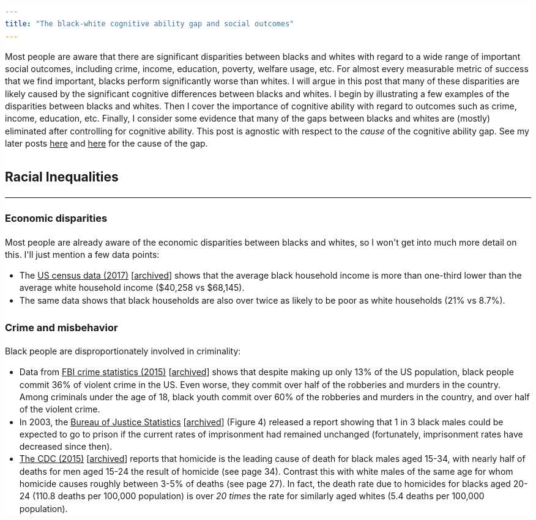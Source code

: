 ```yaml
---
title: "The black-white cognitive ability gap and social outcomes"
---
```

Most people are aware that there are significant disparities between blacks and whites with regard to a wide range of important social outcomes, including crime, income, education, poverty, welfare usage, etc. For almost every measurable metric of success that we find important, blacks perform significantly worse than whites. I will argue in this post that many of these disparities are likely caused by the significant cognitive differences between blacks and whites. I begin by illustrating a few examples of the disparities between blacks and whites. Then I cover the importance of cognitive ability with regard to outcomes such as crime, income, education, etc. Finally, I consider some evidence that many of the gaps between blacks and whites are (mostly) eliminated after controlling for cognitive ability. This post is agnostic with respect to the _cause_ of the cognitive ability gap. See my later posts [here](https://reasonwithoutrestraint.com/poor-explanations-of-the-black-white-iq-gap/) and [here](https://reasonwithoutrestraint.com/quantifying-the-genetic-component-of-the-black-white-iq-gap/) for the cause of the gap.

## Racial Inequalities

----------

### Economic disparities

Most people are already aware of the economic disparities between blacks and whites, so I won't get into much more detail on this. I'll just mention a few data points:

-   The [US census data (2017)](https://www.census.gov/content/dam/Census/library/publications/2018/demo/p60-263.pdf) [[archived](http://web.archive.org/web/20200603221731/https://www.census.gov/content/dam/Census/library/publications/2018/demo/p60-263.pdf)] shows that the average black household income is more than one-third lower than the average white household income ($40,258 vs $68,145).
-   The same data shows that black households are also over twice as likely to be poor as white households (21% vs 8.7%).

### Crime and misbehavior

Black people are disproportionately involved in criminality:

-   Data from [FBI crime statistics (2015)](https://ucr.fbi.gov/crime-in-the-u.s/2015/crime-in-the-u.s.-2015/tables/table-43) [[archived](http://web.archive.org/web/20200604013633/https://ucr.fbi.gov/crime-in-the-u.s/2015/crime-in-the-u.s.-2015/tables/table-43)] shows that despite making up only 13% of the US population, black people commit 36% of violent crime in the US. Even worse, they commit over half of the robberies and murders in the country. Among criminals under the age of 18, black youth commit over 60% of the robberies and murders in the country, and over half of the violent crime.
-   In 2003, the [Bureau of Justice Statistics](https://www.bjs.gov/content/pub/pdf/piusp01.pdf) [[archived](http://web.archive.org/web/20200609204936/https://www.bjs.gov/content/pub/pdf/piusp01.pdf)] (Figure 4) released a report showing that 1 in 3 black males could be expected to go to prison if the current rates of imprisonment had remained unchanged (fortunately, imprisonment rates have decreased since then).
-   [The CDC (2015)](https://www.cdc.gov/nchs/data/nvsr/nvsr67/nvsr67_06.pdf) [[archived](http://web.archive.org/web/20200515175641/https://www.cdc.gov/nchs/data/nvsr/nvsr67/nvsr67_06.pdf)] reports that homicide is the leading cause of death for black males aged 15-34, with nearly half of deaths for men aged 15-24 the result of homicide (see page 34). Contrast this with white males of the same age for whom homicide causes roughly between 3-5% of deaths (see page 27). In fact, the death rate due to homicides for blacks aged 20-24 (110.8 deaths per 100,000 population) is over _20 times_ the rate for similarly aged whites (5.4 deaths per 100,000 population).
